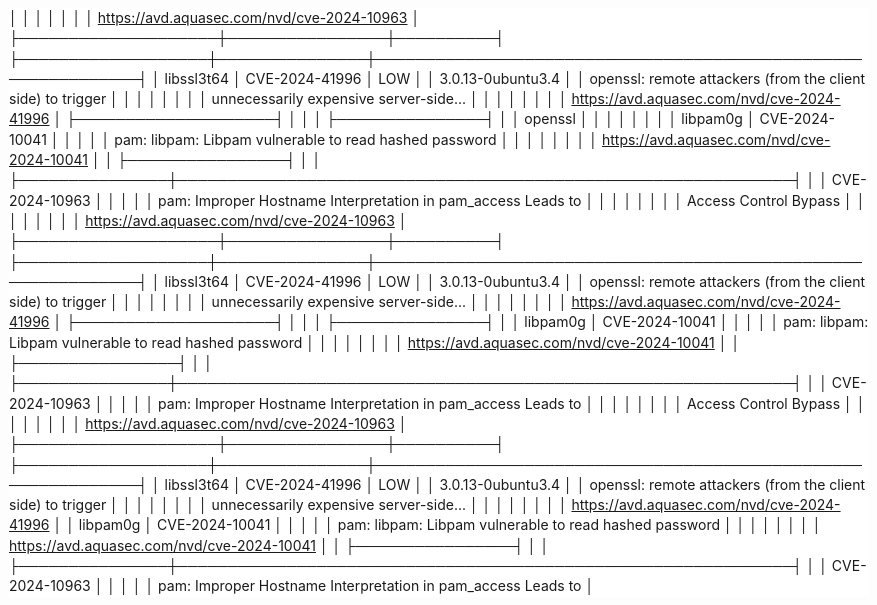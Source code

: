 │                    │                │          │          │                   │               │ https://avd.aquasec.com/nvd/cve-2024-10963                   │
├────────────────────┼────────────────┼──────────┤          ├───────────────────┼───────────────┼──────────────────────────────────────────────────────────────┤
│ libssl3t64         │ CVE-2024-41996 │ LOW      │          │ 3.0.13-0ubuntu3.4 │               │ openssl: remote attackers (from the client side) to trigger  │
│                    │                │          │          │                   │               │ unnecessarily expensive server-side...                       │
│                    │                │          │          │                   │               │ https://avd.aquasec.com/nvd/cve-2024-41996                   │
├────────────────────┤                │          │          │                   ├───────────────┤                                                              │
│ openssl            │                │          │          │                   │               │                                                              │
│ libpam0g           │ CVE-2024-10041 │          │          │                   │               │ pam: libpam: Libpam vulnerable to read hashed password       │
│                    │                │          │          │                   │               │ https://avd.aquasec.com/nvd/cve-2024-10041                   │
│                    ├────────────────┤          │          │                   ├───────────────┼──────────────────────────────────────────────────────────────┤
│                    │ CVE-2024-10963 │          │          │                   │               │ pam: Improper Hostname Interpretation in pam_access Leads to │
│                    │                │          │          │                   │               │ Access Control Bypass                                        │
│                    │                │          │          │                   │               │ https://avd.aquasec.com/nvd/cve-2024-10963                   │
├────────────────────┼────────────────┼──────────┤          ├───────────────────┼───────────────┼──────────────────────────────────────────────────────────────┤
│ libssl3t64         │ CVE-2024-41996 │ LOW      │          │ 3.0.13-0ubuntu3.4 │               │ openssl: remote attackers (from the client side) to trigger  │
│                    │                │          │          │                   │               │ unnecessarily expensive server-side...                       │
│                    │                │          │          │                   │               │ https://avd.aquasec.com/nvd/cve-2024-41996                   │
├────────────────────┤                │          │          │                   ├───────────────┤                                                              │
│ libpam0g           │ CVE-2024-10041 │          │          │                   │               │ pam: libpam: Libpam vulnerable to read hashed password       │
│                    │                │          │          │                   │               │ https://avd.aquasec.com/nvd/cve-2024-10041                   │
│                    ├────────────────┤          │          │                   ├───────────────┼──────────────────────────────────────────────────────────────┤
│                    │ CVE-2024-10963 │          │          │                   │               │ pam: Improper Hostname Interpretation in pam_access Leads to │
│                    │                │          │          │                   │               │ Access Control Bypass                                        │
│                    │                │          │          │                   │               │ https://avd.aquasec.com/nvd/cve-2024-10963                   │
├────────────────────┼────────────────┼──────────┤          ├───────────────────┼───────────────┼──────────────────────────────────────────────────────────────┤
│ libssl3t64         │ CVE-2024-41996 │ LOW      │          │ 3.0.13-0ubuntu3.4 │               │ openssl: remote attackers (from the client side) to trigger  │
│                    │                │          │          │                   │               │ unnecessarily expensive server-side...                       │
│                    │                │          │          │                   │               │ https://avd.aquasec.com/nvd/cve-2024-41996                   │
│ libpam0g           │ CVE-2024-10041 │          │          │                   │               │ pam: libpam: Libpam vulnerable to read hashed password       │
│                    │                │          │          │                   │               │ https://avd.aquasec.com/nvd/cve-2024-10041                   │
│                    ├────────────────┤          │          │                   ├───────────────┼──────────────────────────────────────────────────────────────┤
│                    │ CVE-2024-10963 │          │          │                   │               │ pam: Improper Hostname Interpretation in pam_access Leads to │